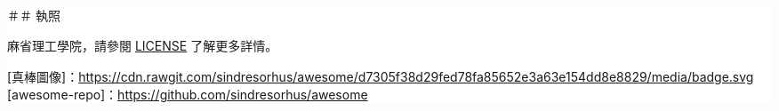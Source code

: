 

＃＃ 執照

麻省理工學院，請參閱 [LICENSE](/LICENSE) 了解更多詳情。

[真棒圖像]：https://cdn.rawgit.com/sindresorhus/awesome/d7305f38d29fed78fa85652e3a63e154dd8e8829/media/badge.svg
[awesome-repo]：https://github.com/sindresorhus/awesome